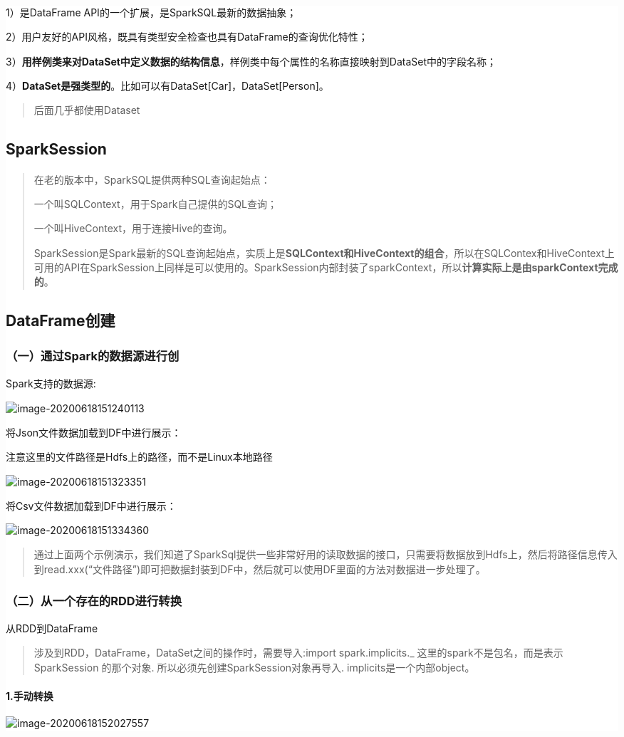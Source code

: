 1）是DataFrame API的一个扩展，是SparkSQL最新的数据抽象；

2）用户友好的API风格，既具有类型安全检查也具有DataFrame的查询优化特性；

3）**用样例类来对DataSet中定义数据的结构信息**，样例类中每个属性的名称直接映射到DataSet中的字段名称；

4）**DataSet是强类型的**。比如可以有DataSet[Car]，DataSet[Person]。

>后面几乎都使用Dataset

## SparkSession

>在老的版本中，SparkSQL提供两种SQL查询起始点：
>
>一个叫SQLContext，用于Spark自己提供的SQL查询；
>
>一个叫HiveContext，用于连接Hive的查询。
>
>SparkSession是Spark最新的SQL查询起始点，实质上是**SQLContext和HiveContext的组合**，所以在SQLContex和HiveContext上可用的API在SparkSession上同样是可以使用的。SparkSession内部封装了sparkContext，所以**计算实际上是由sparkContext完成的**。

## DataFrame创建

### （一）通过Spark的数据源进行创

Spark支持的数据源:

![image-20200618151240113](https://gitee.com/zhutiansama/MDPictureResitory/raw/master/img/20200618161515.png)

将Json文件数据加载到DF中进行展示：

注意这里的文件路径是Hdfs上的路径，而不是Linux本地路径

![image-20200618151323351](https://gitee.com/zhutiansama/MDPictureResitory/raw/master/img/20200618161516.png)

将Csv文件数据加载到DF中进行展示：

![image-20200618151334360](https://gitee.com/zhutiansama/MDPictureResitory/raw/master/img/20200618161518.png)

> 通过上面两个示例演示，我们知道了SparkSql提供一些非常好用的读取数据的接口，只需要将数据放到Hdfs上，然后将路径信息传入到read.xxx(“文件路径”)即可把数据封装到DF中，然后就可以使用DF里面的方法对数据进一步处理了。

### （二）从一个存在的RDD进行转换

从RDD到DataFrame

> 涉及到RDD，DataFrame，DataSet之间的操作时，需要导入:import spark.implicits._ 这里的spark不是包名，而是表示SparkSession 的那个对象. 所以必须先创建SparkSession对象再导入. implicits是一个内部object。

#### 1.手动转换

![image-20200618152027557](https://gitee.com/zhutiansama/MDPictureResitory/raw/master/img/20200618161520.png)


